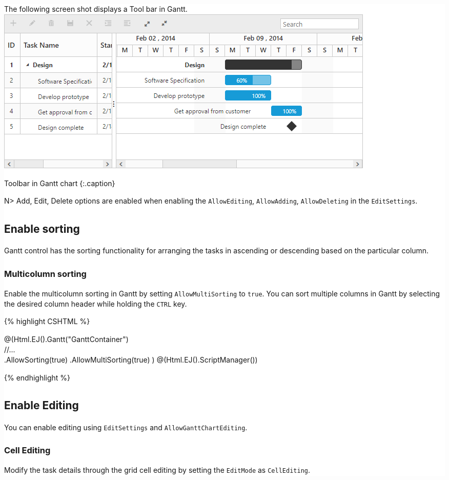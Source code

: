 The following screen shot displays a Tool bar in Gantt.
![Toolbar in ASP.NET MVC Gantt Chart.](getting-started_images/aspnetmvc-gantt-chart-toolbar.png)

Toolbar in Gantt chart
{:.caption}

N> Add, Edit, Delete options are enabled when enabling the `AllowEditing`, `AllowAdding`, `AllowDeleting` in the `EditSettings`.

## Enable sorting 

Gantt control has the sorting functionality for arranging the tasks in ascending or descending based on the particular column.

### Multicolumn sorting

Enable the multicolumn sorting in Gantt by setting `AllowMultiSorting` to `true`. You can sort multiple columns in Gantt by selecting the desired column header while holding the `CTRL` key.

{% highlight CSHTML %}

@(Html.EJ().Gantt("GanttContainer")  
    //...         
    .AllowSorting(true)
    .AllowMultiSorting(true)
    )
@(Html.EJ().ScriptManager())

{% endhighlight %}

## Enable Editing

You can enable editing using `EditSettings` and `AllowGanttChartEditing`.

### Cell Editing

Modify the task details through the grid cell editing by setting the `EditMode` as `CellEditing`.
